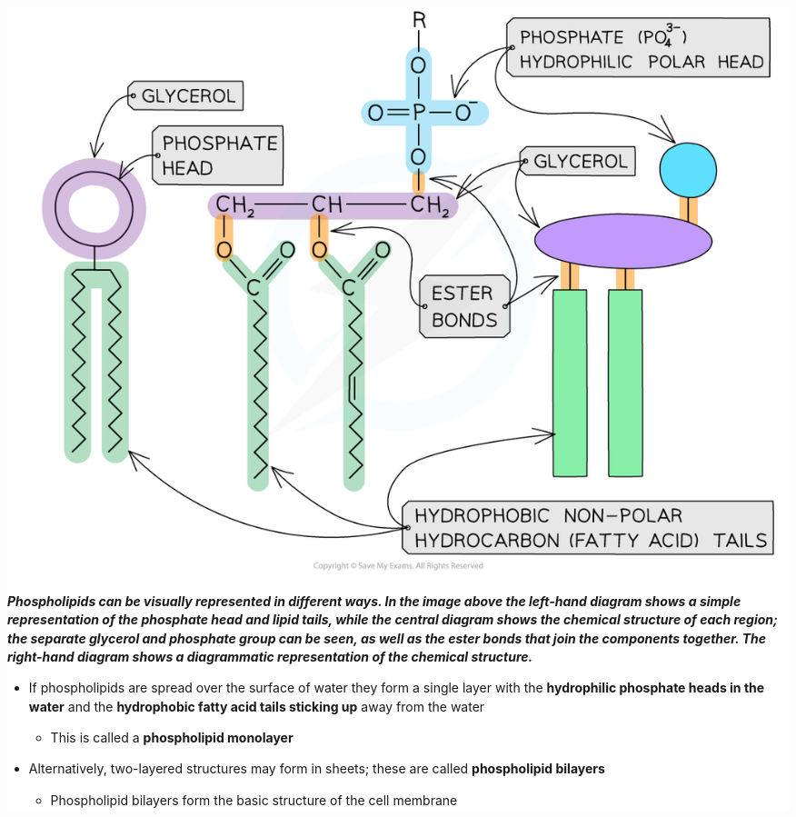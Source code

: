 ![The generalised molecular structure of a phospholipid](The-generalised-molecular-structure-of-a-phospholipid.png)

***Phospholipids can be visually represented in different ways. In the image above the left-hand diagram shows a simple representation of the phosphate head and lipid tails, while the central diagram shows the chemical structure of each region; the separate glycerol and phosphate group can be seen, as well as the ester bonds that join the components together. The right-hand diagram shows a diagrammatic representation of the chemical structure.***

* If phospholipids are spread over the surface of water they form a single layer with the **hydrophilic phosphate heads in the water** and the **hydrophobic fatty acid tails sticking up** away from the water

  + This is called a **phospholipid monolayer**
* Alternatively, two-layered structures may form in sheets; these are called **phospholipid bilayers**

  + Phospholipid bilayers form the basic structure of the cell membrane
